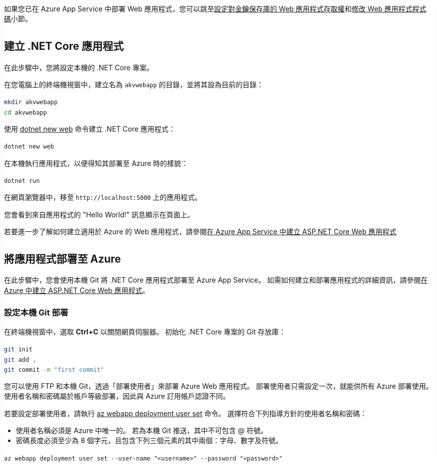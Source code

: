 如果您已在 Azure App Service 中部署 Web 應用程式，您可以跳至[設定對金鑰保存庫的 Web 應用程式存取權](#create-and-assign-a-managed-identity)和[修改 Web 應用程式程式碼](#modify-the-app-to-access-your-key-vault)小節。

## <a name="create-a-net-core-app"></a>建立 .NET Core 應用程式
在此步驟中，您將設定本機的 .NET Core 專案。

在您電腦上的終端機視窗中，建立名為 `akvwebapp` 的目錄，並將其設為目前的目錄：

```bash
mkdir akvwebapp
cd akvwebapp
```

使用 [dotnet new web](/dotnet/core/tools/dotnet-new) 命令建立 .NET Core 應用程式：

```bash
dotnet new web
```

在本機執行應用程式，以便得知其部署至 Azure 時的樣貌：

```bash
dotnet run
```

在網頁瀏覽器中，移至 `http://localhost:5000` 上的應用程式。

您會看到來自應用程式的 "Hello World!" 訊息顯示在頁面上。

若要進一步了解如何建立適用於 Azure 的 Web 應用程式，請參閱[在 Azure App Service 中建立 ASP.NET Core Web 應用程式](../../app-service/quickstart-dotnetcore.md)

## <a name="deploy-the-app-to-azure"></a>將應用程式部署至 Azure

在此步驟中，您會使用本機 Git 將 .NET Core 應用程式部署至 Azure App Service。 如需如何建立和部署應用程式的詳細資訊，請參閱[在 Azure 中建立 ASP.NET Core Web 應用程式](../../app-service/quickstart-dotnetcore.md)。

### <a name="configure-the-local-git-deployment"></a>設定本機 Git 部署

在終端機視窗中，選取 **Ctrl+C** 以關閉網頁伺服器。  初始化 .NET Core 專案的 Git 存放庫：

```bash
git init
git add .
git commit -m "first commit"
```

您可以使用 FTP 和本機 Git，透過「部署使用者」來部署 Azure Web 應用程式。 部署使用者只需設定一次，就能供所有 Azure 部署使用。 使用者名稱和密碼屬於帳戶等級部署，因此與 Azure 訂用帳戶認證不同。 

若要設定部署使用者，請執行 [az webapp deployment user set](/cli/azure/webapp/deployment/user?#az-webapp-deployment-user-set) 命令。 選擇符合下列指導方針的使用者名稱和密碼： 

- 使用者名稱必須是 Azure 中唯一的。 若為本機 Git 推送，其中不可包含 @ 符號。 
- 密碼長度必須至少為 8 個字元，且包含下列三個元素的其中兩個：字母、數字及符號。 

```azurecli-interactive
az webapp deployment user set --user-name "<username>" --password "<password>"
```
